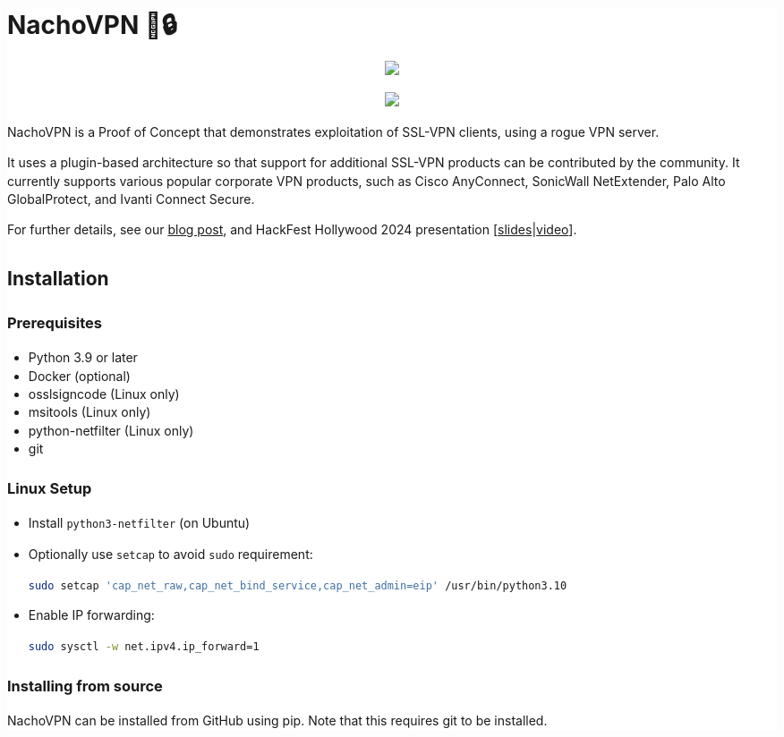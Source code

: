 # NachoVPN 🌮🔒

<p align="center">
    <img src="logo.png">
</p>

<p align="center">
    <a href="LICENSE" alt="License: MIT">
        <img src="https://img.shields.io/badge/License-MIT-yellow.svg" /></a>
</p>

NachoVPN is a Proof of Concept that demonstrates exploitation of SSL-VPN clients, using a rogue VPN server.

It uses a plugin-based architecture so that support for additional SSL-VPN products can be contributed by the community. It currently supports various popular corporate VPN products, such as Cisco AnyConnect, SonicWall NetExtender, Palo Alto GlobalProtect, and Ivanti Connect Secure.

For further details, see our [blog post](https://blog.amberwolf.com/blog/2024/november/introducing-nachovpn---one-vpn-server-to-pwn-them-all/), and HackFest Hollywood 2024 presentation [[slides](https://github.com/AmberWolfCyber/presentations/blob/main/2024/Very%20Pwnable%20Networks%20-%20HackFest%20Hollywood%202024.pdf)|[video](https://www.youtube.com/watch?v=-MZfkmcZRVg)].

## Installation

### Prerequisites

* Python 3.9 or later
* Docker (optional)
* osslsigncode (Linux only)
* msitools (Linux only)
* python-netfilter (Linux only)
* git

### Linux Setup

* Install `python3-netfilter` (on Ubuntu)
* Optionally use `setcap` to avoid `sudo` requirement:

  ```bash
  sudo setcap 'cap_net_raw,cap_net_bind_service,cap_net_admin=eip' /usr/bin/python3.10
  ```

* Enable IP forwarding:

  ```bash
  sudo sysctl -w net.ipv4.ip_forward=1
  ```

### Installing from source

NachoVPN can be installed from GitHub using pip. Note that this requires git to be installed.

